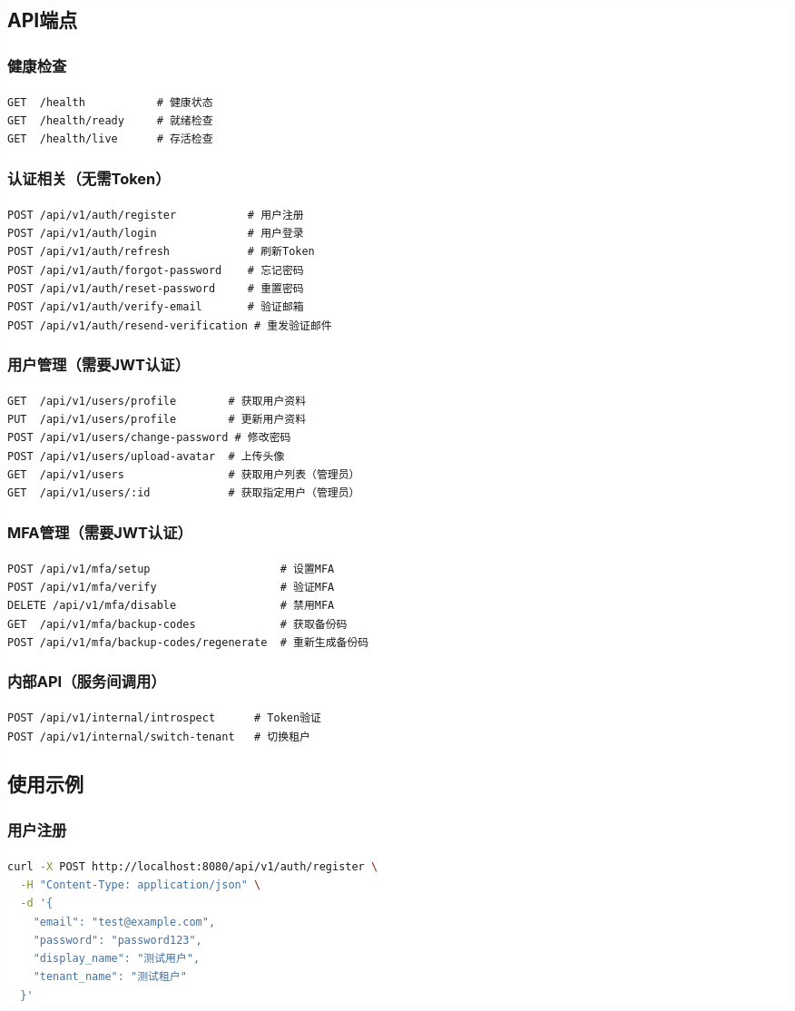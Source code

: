 ## API端点

### 健康检查
```
GET  /health           # 健康状态
GET  /health/ready     # 就绪检查
GET  /health/live      # 存活检查
```

### 认证相关（无需Token）
```
POST /api/v1/auth/register           # 用户注册
POST /api/v1/auth/login              # 用户登录
POST /api/v1/auth/refresh            # 刷新Token
POST /api/v1/auth/forgot-password    # 忘记密码
POST /api/v1/auth/reset-password     # 重置密码
POST /api/v1/auth/verify-email       # 验证邮箱
POST /api/v1/auth/resend-verification # 重发验证邮件
```

### 用户管理（需要JWT认证）
```
GET  /api/v1/users/profile        # 获取用户资料
PUT  /api/v1/users/profile        # 更新用户资料
POST /api/v1/users/change-password # 修改密码
POST /api/v1/users/upload-avatar  # 上传头像
GET  /api/v1/users                # 获取用户列表（管理员）
GET  /api/v1/users/:id            # 获取指定用户（管理员）
```

### MFA管理（需要JWT认证）
```
POST /api/v1/mfa/setup                    # 设置MFA
POST /api/v1/mfa/verify                   # 验证MFA
DELETE /api/v1/mfa/disable                # 禁用MFA
GET  /api/v1/mfa/backup-codes             # 获取备份码
POST /api/v1/mfa/backup-codes/regenerate  # 重新生成备份码
```

### 内部API（服务间调用）
```
POST /api/v1/internal/introspect      # Token验证
POST /api/v1/internal/switch-tenant   # 切换租户
```

## 使用示例

### 用户注册
```bash
curl -X POST http://localhost:8080/api/v1/auth/register \
  -H "Content-Type: application/json" \
  -d '{
    "email": "test@example.com",
    "password": "password123",
    "display_name": "测试用户",
    "tenant_name": "测试租户"
  }'
```
